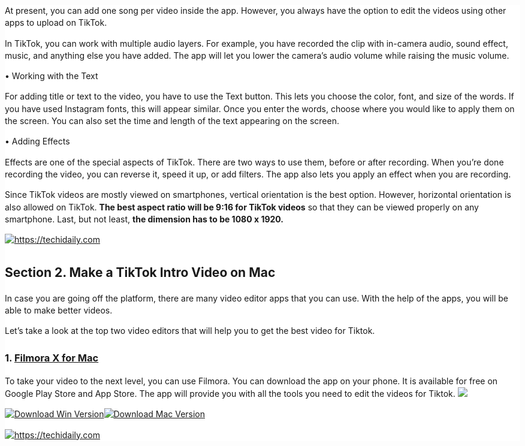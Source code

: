 At present, you can add one song per video inside the app. However, you always have the option to edit the videos using other apps to upload on TikTok.

In TikTok, you can work with multiple audio layers. For example, you have recorded the clip with in-camera audio, sound effect, music, and anything else you have added. The app will let you lower the camera’s audio volume while raising the music volume.

• Working with the Text

For adding title or text to the video, you have to use the Text button. This lets you choose the color, font, and size of the words. If you have used Instagram fonts, this will appear similar. Once you enter the words, choose where you would like to apply them on the screen. You can also set the time and length of the text appearing on the screen.

• Adding Effects

Effects are one of the special aspects of TikTok. There are two ways to use them, before or after recording. When you’re done recording the video, you can reverse it, speed it up, or add filters. The app also lets you apply an effect when you are recording.

Since TikTok videos are mostly viewed on smartphones, vertical orientation is the best option. However, horizontal orientation is also allowed on TikTok. **The best aspect ratio will be 9:16 for TikTok videos** so that they can be viewed properly on any smartphone. Last, but not least, **the dimension has to be 1080 x 1920.**


<a href="https://appsumo.8odi.net/c/5597632/2043603/7443" target="_top" id="2043603">
  <img src="//a.impactradius-go.com/display-ad/7443-2043603" border="0" alt="https://techidaily.com" width="728" height="90"/>
</a>
<img height="0" width="0" src="https://appsumo.8odi.net/i/5597632/2043603/7443" style="position:absolute;visibility:hidden;" border="0" />


## Section 2. Make a TikTok Intro Video on Mac

In case you are going off the platform, there are many video editor apps that you can use. With the help of the apps, you will be able to make better videos.

Let’s take a look at the top two video editors that will help you to get the best video for Tiktok.

### 1. [Filmora X for Mac](https://tools.techidaily.com/wondershare/filmora/download/)

To take your video to the next level, you can use Filmora. You can download the app on your phone. It is available for free on Google Play Store and App Store. The app will provide you with all the tools you need to edit the videos for Tiktok. ![](https://images.wondershare.com/filmora/Mac-articles/filmora.jpg)

[![Download Win Version](https://images.wondershare.com/filmora/guide/download-btn-win.jpg)](https://tools.techidaily.com/wondershare/filmora/download/)[![Download Mac Version](https://images.wondershare.com/filmora/guide/download-btn-mac.jpg)](https://tools.techidaily.com/wondershare/filmora/download/)


<a href="https://unicoeye.pxf.io/c/5597632/2134237/18498" target="_top" id="2134237">
  <img src="//a.impactradius-go.com/display-ad/18498-2134237" border="0" alt="https://techidaily.com" width="728" height="90"/>
</a>
<img height="0" width="0" src="https://unicoeye.pxf.io/i/5597632/2134237/18498" style="position:absolute;visibility:hidden;" border="0" />
